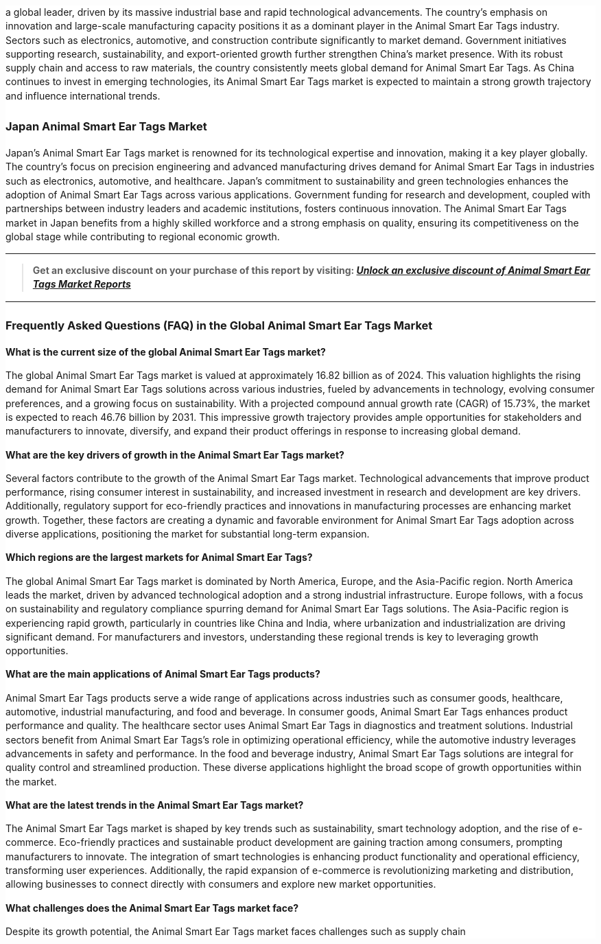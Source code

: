a global leader, driven by its massive industrial base and rapid technological advancements. The country&rsquo;s emphasis on innovation and large-scale manufacturing capacity positions it as a dominant player in the Animal Smart Ear Tags industry. Sectors such as electronics, automotive, and construction contribute significantly to market demand. Government initiatives supporting research, sustainability, and export-oriented growth further strengthen China&rsquo;s market presence. With its robust supply chain and access to raw materials, the country consistently meets global demand for Animal Smart Ear Tags. As China continues to invest in emerging technologies, its Animal Smart Ear Tags market is expected to maintain a strong growth trajectory and influence international trends.</p><h3>Japan Animal Smart Ear Tags Market</h3><p>Japan&rsquo;s Animal Smart Ear Tags market is renowned for its technological expertise and innovation, making it a key player globally. The country&rsquo;s focus on precision engineering and advanced manufacturing drives demand for Animal Smart Ear Tags in industries such as electronics, automotive, and healthcare. Japan&rsquo;s commitment to sustainability and green technologies enhances the adoption of Animal Smart Ear Tags across various applications. Government funding for research and development, coupled with partnerships between industry leaders and academic institutions, fosters continuous innovation. The Animal Smart Ear Tags market in Japan benefits from a highly skilled workforce and a strong emphasis on quality, ensuring its competitiveness on the global stage while contributing to regional economic growth.</p><hr /><blockquote><p><strong>Get an exclusive discount on your purchase of this report by visiting: <em><a href="://marketresearchpulse.com/ask-for-discount/79914?utm_source=Github&amp;utm_medium=0110">Unlock an exclusive discount of Animal Smart Ear Tags Market Reports</a></em>&nbsp;</strong></p></blockquote><hr /><h3>Frequently Asked Questions (FAQ) in the Global Animal Smart Ear Tags Market</h3><p><strong>What is the current size of the global Animal Smart Ear Tags market?</strong></p><p>The global Animal Smart Ear Tags market is valued at approximately 16.82 billion as of 2024. This valuation highlights the rising demand for Animal Smart Ear Tags solutions across various industries, fueled by advancements in technology, evolving consumer preferences, and a growing focus on sustainability. With a projected compound annual growth rate (CAGR) of 15.73%, the market is expected to reach 46.76 billion by 2031. This impressive growth trajectory provides ample opportunities for stakeholders and manufacturers to innovate, diversify, and expand their product offerings in response to increasing global demand.</p><p><strong>What are the key drivers of growth in the Animal Smart Ear Tags market?</strong></p><p>Several factors contribute to the growth of the Animal Smart Ear Tags market. Technological advancements that improve product performance, rising consumer interest in sustainability, and increased investment in research and development are key drivers. Additionally, regulatory support for eco-friendly practices and innovations in manufacturing processes are enhancing market growth. Together, these factors are creating a dynamic and favorable environment for Animal Smart Ear Tags adoption across diverse applications, positioning the market for substantial long-term expansion.</p><p><strong>Which regions are the largest markets for Animal Smart Ear Tags?</strong></p><p>The global Animal Smart Ear Tags market is dominated by North America, Europe, and the Asia-Pacific region. North America leads the market, driven by advanced technological adoption and a strong industrial infrastructure. Europe follows, with a focus on sustainability and regulatory compliance spurring demand for Animal Smart Ear Tags solutions. The Asia-Pacific region is experiencing rapid growth, particularly in countries like China and India, where urbanization and industrialization are driving significant demand. For manufacturers and investors, understanding these regional trends is key to leveraging growth opportunities.</p><p><strong>What are the main applications of Animal Smart Ear Tags products?</strong></p><p>Animal Smart Ear Tags products serve a wide range of applications across industries such as consumer goods, healthcare, automotive, industrial manufacturing, and food and beverage. In consumer goods, Animal Smart Ear Tags enhances product performance and quality. The healthcare sector uses Animal Smart Ear Tags in diagnostics and treatment solutions. Industrial sectors benefit from Animal Smart Ear Tags&rsquo;s role in optimizing operational efficiency, while the automotive industry leverages advancements in safety and performance. In the food and beverage industry, Animal Smart Ear Tags solutions are integral for quality control and streamlined production. These diverse applications highlight the broad scope of growth opportunities within the market.</p><p><strong>What are the latest trends in the Animal Smart Ear Tags market?</strong></p><p>The Animal Smart Ear Tags market is shaped by key trends such as sustainability, smart technology adoption, and the rise of e-commerce. Eco-friendly practices and sustainable product development are gaining traction among consumers, prompting manufacturers to innovate. The integration of smart technologies is enhancing product functionality and operational efficiency, transforming user experiences. Additionally, the rapid expansion of e-commerce is revolutionizing marketing and distribution, allowing businesses to connect directly with consumers and explore new market opportunities.</p><p><strong>What challenges does the Animal Smart Ear Tags market face?</strong></p><p>Despite its growth potential, the Animal Smart Ear Tags market faces challenges such as supply chain